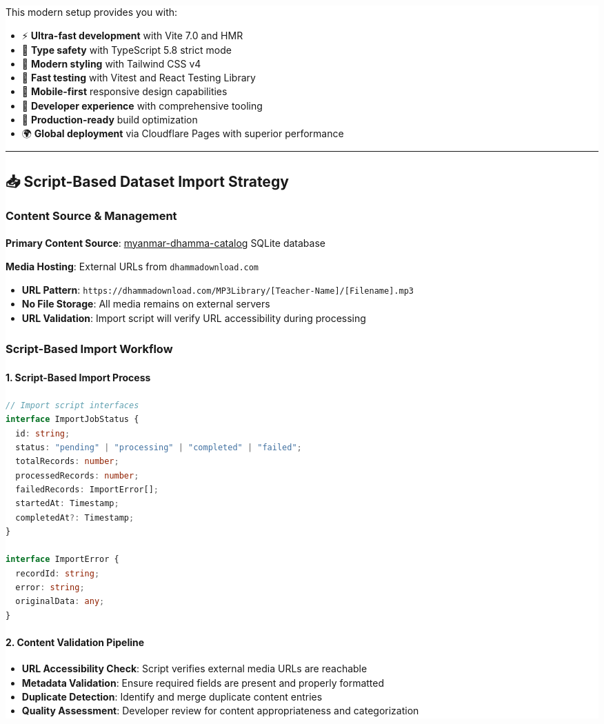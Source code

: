 This modern setup provides you with:

- ⚡ **Ultra-fast development** with Vite 7.0 and HMR
- 🎯 **Type safety** with TypeScript 5.8 strict mode
- 🎨 **Modern styling** with Tailwind CSS v4
- 🧪 **Fast testing** with Vitest and React Testing Library
- 📱 **Mobile-first** responsive design capabilities
- 🔧 **Developer experience** with comprehensive tooling
- 🚀 **Production-ready** build optimization
- 🌍 **Global deployment** via Cloudflare Pages with superior performance

---

## 📥 Script-Based Dataset Import Strategy

### Content Source & Management

**Primary Content Source**: [myanmar-dhamma-catalog](https://github.com/AungMyoKyaw/myanmar-dhamma-catalog) SQLite database

**Media Hosting**: External URLs from `dhammadownload.com`

- **URL Pattern**: `https://dhammadownload.com/MP3Library/[Teacher-Name]/[Filename].mp3`
- **No File Storage**: All media remains on external servers
- **URL Validation**: Import script will verify URL accessibility during processing

### Script-Based Import Workflow

#### 1. **Script-Based Import Process**

```typescript
// Import script interfaces
interface ImportJobStatus {
  id: string;
  status: "pending" | "processing" | "completed" | "failed";
  totalRecords: number;
  processedRecords: number;
  failedRecords: ImportError[];
  startedAt: Timestamp;
  completedAt?: Timestamp;
}

interface ImportError {
  recordId: string;
  error: string;
  originalData: any;
}
```

#### 2. **Content Validation Pipeline**

- **URL Accessibility Check**: Script verifies external media URLs are reachable
- **Metadata Validation**: Ensure required fields are present and properly formatted
- **Duplicate Detection**: Identify and merge duplicate content entries
- **Quality Assessment**: Developer review for content appropriateness and categorization
